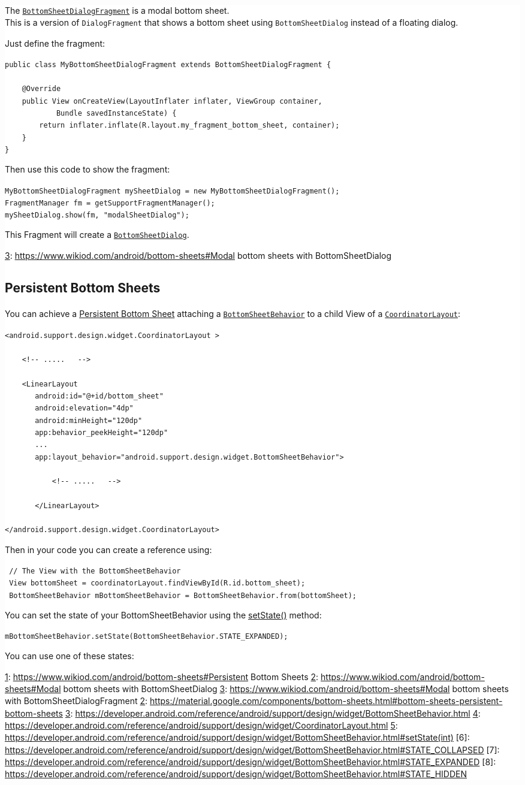 The [`BottomSheetDialogFragment`][2] is a modal bottom sheet.  
This is a version of `DialogFragment` that shows a bottom sheet using `BottomSheetDialog` instead of a floating dialog.

Just define the fragment:

    public class MyBottomSheetDialogFragment extends BottomSheetDialogFragment {
    
        @Override
        public View onCreateView(LayoutInflater inflater, ViewGroup container,
                Bundle savedInstanceState) {
            return inflater.inflate(R.layout.my_fragment_bottom_sheet, container);
        }
    }

Then use this code to show the fragment:

    MyBottomSheetDialogFragment mySheetDialog = new MyBottomSheetDialogFragment();
    FragmentManager fm = getSupportFragmentManager();
    mySheetDialog.show(fm, "modalSheetDialog");

This Fragment will create a [`BottomSheetDialog`][3].


  [1]: https://material.google.com/components/bottom-sheets.html#bottom-sheets-modal-bottom-sheets
  [2]: https://developer.android.com/reference/android/support/design/widget/BottomSheetDialogFragment.html
  [3]: https://www.wikiod.com/android/bottom-sheets#Modal bottom sheets with BottomSheetDialog

## Persistent Bottom Sheets
You can achieve a [Persistent Bottom Sheet][2] attaching a [`BottomSheetBehavior`][3] to a child View of a [`CoordinatorLayout`][4]:

    <android.support.design.widget.CoordinatorLayout >

        <!-- .....   -->

        <LinearLayout
           android:id="@+id/bottom_sheet"
           android:elevation="4dp"
           android:minHeight="120dp"
           app:behavior_peekHeight="120dp"
           ...
           app:layout_behavior="android.support.design.widget.BottomSheetBehavior">

               <!-- .....   -->

           </LinearLayout>
    
    </android.support.design.widget.CoordinatorLayout>

Then in your code you can create a reference using:

     // The View with the BottomSheetBehavior  
     View bottomSheet = coordinatorLayout.findViewById(R.id.bottom_sheet);  
     BottomSheetBehavior mBottomSheetBehavior = BottomSheetBehavior.from(bottomSheet);  

You can set the state of your BottomSheetBehavior using the [setState()][5] method:

    mBottomSheetBehavior.setState(BottomSheetBehavior.STATE_EXPANDED);

You can use one of these states:


  [1]: https://github.com/miguelhincapie/CustomBottomSheetBehavior/blob/master/app/src/main/java/co/com/parsoniisolutions/custombottomsheetbehavior/lib/ScrollingAppBarLayoutBehavior.java
  [2]: https://github.com/miguelhincapie/CustomBottomSheetBehavior/blob/master/app/src/main/java/co/com/parsoniisolutions/custombottomsheetbehavior/lib/MergedAppBarLayoutBehavior.java
  [3]: https://github.com/miguelhincapie/CustomBottomSheetBehavior/blob/master/app/src/main/java/co/com/parsoniisolutions/custombottomsheetbehavior/lib/ScrollAwareFABBehavior.java
  [4]: https://github.com/miguelhincapie/CustomBottomSheetBehavior/blob/master/app/src/main/java/co/com/parsoniisolutions/custombottomsheetbehavior/lib/BackdropBottomSheetBehavior.java
  [5]: https://github.com/miguelhincapie/CustomBottomSheetBehavior
  [1]: https://developer.android.com/reference/android/support/design/widget/BottomSheetDialog.html
  [1]: https://www.wikiod.com/android/bottom-sheets#Persistent Bottom Sheets
  [2]: https://www.wikiod.com/android/bottom-sheets#Modal bottom sheets with BottomSheetDialog
  [3]: https://www.wikiod.com/android/bottom-sheets#Modal bottom sheets with BottomSheetDialogFragment
  [2]: https://material.google.com/components/bottom-sheets.html#bottom-sheets-persistent-bottom-sheets
  [3]: https://developer.android.com/reference/android/support/design/widget/BottomSheetBehavior.html
  [4]: https://developer.android.com/reference/android/support/design/widget/CoordinatorLayout.html
  [5]: https://developer.android.com/reference/android/support/design/widget/BottomSheetBehavior.html#setState(int)
  [6]: https://developer.android.com/reference/android/support/design/widget/BottomSheetBehavior.html#STATE_COLLAPSED
  [7]: https://developer.android.com/reference/android/support/design/widget/BottomSheetBehavior.html#STATE_EXPANDED
  [8]: https://developer.android.com/reference/android/support/design/widget/BottomSheetBehavior.html#STATE_HIDDEN